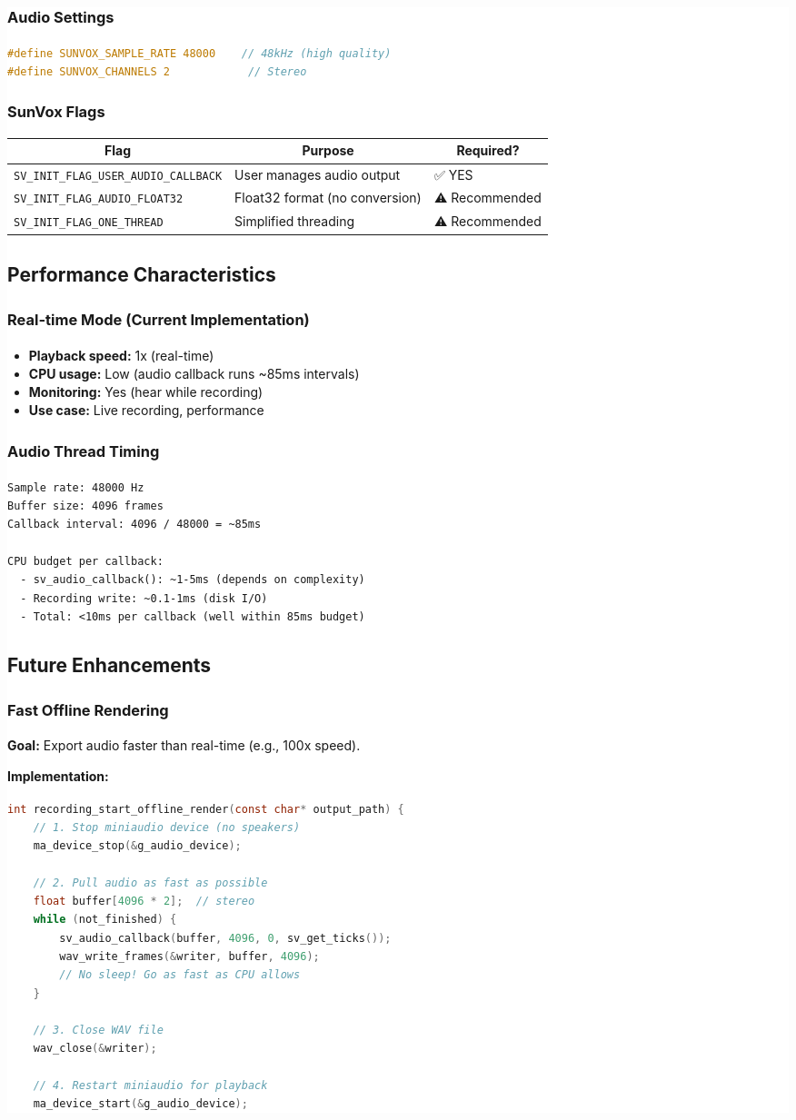 ### Audio Settings

```objective-c
#define SUNVOX_SAMPLE_RATE 48000    // 48kHz (high quality)
#define SUNVOX_CHANNELS 2            // Stereo
```

### SunVox Flags

| Flag | Purpose | Required? |
|------|---------|-----------|
| `SV_INIT_FLAG_USER_AUDIO_CALLBACK` | User manages audio output | ✅ YES |
| `SV_INIT_FLAG_AUDIO_FLOAT32` | Float32 format (no conversion) | ⚠️ Recommended |
| `SV_INIT_FLAG_ONE_THREAD` | Simplified threading | ⚠️ Recommended |

## Performance Characteristics

### Real-time Mode (Current Implementation)

- **Playback speed:** 1x (real-time)
- **CPU usage:** Low (audio callback runs ~85ms intervals)
- **Monitoring:** Yes (hear while recording)
- **Use case:** Live recording, performance

### Audio Thread Timing

```
Sample rate: 48000 Hz
Buffer size: 4096 frames
Callback interval: 4096 / 48000 = ~85ms

CPU budget per callback:
  - sv_audio_callback(): ~1-5ms (depends on complexity)
  - Recording write: ~0.1-1ms (disk I/O)
  - Total: <10ms per callback (well within 85ms budget)
```

## Future Enhancements

### Fast Offline Rendering

**Goal:** Export audio faster than real-time (e.g., 100x speed).

**Implementation:**
```objective-c
int recording_start_offline_render(const char* output_path) {
    // 1. Stop miniaudio device (no speakers)
    ma_device_stop(&g_audio_device);
    
    // 2. Pull audio as fast as possible
    float buffer[4096 * 2];  // stereo
    while (not_finished) {
        sv_audio_callback(buffer, 4096, 0, sv_get_ticks());
        wav_write_frames(&writer, buffer, 4096);
        // No sleep! Go as fast as CPU allows
    }
    
    // 3. Close WAV file
    wav_close(&writer);
    
    // 4. Restart miniaudio for playback
    ma_device_start(&g_audio_device);
```